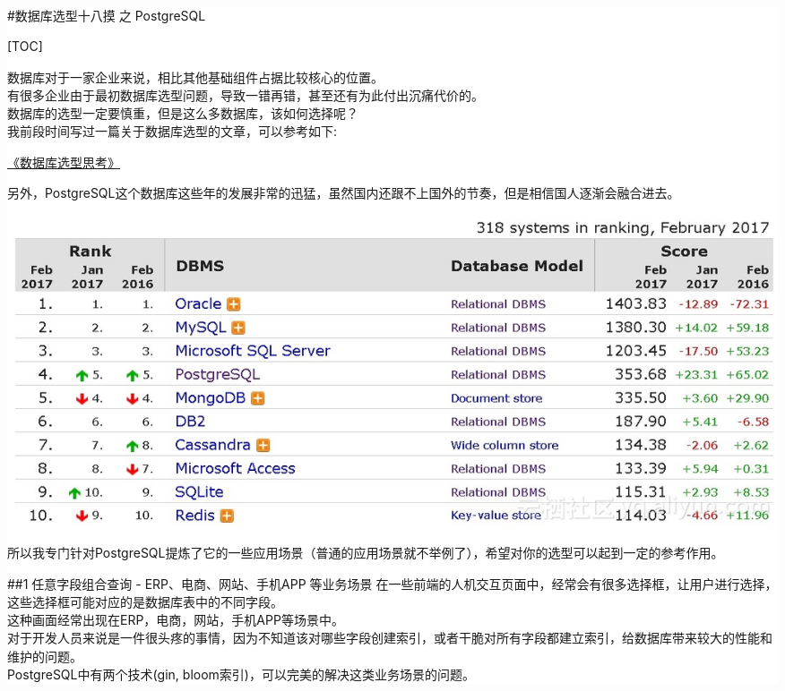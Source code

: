 #数据库选型十八摸 之 PostgreSQL

[TOC]


数据库对于一家企业来说，相比其他基础组件占据比较核心的位置。  
有很多企业由于最初数据库选型问题，导致一错再错，甚至还有为此付出沉痛代价的。  
数据库的选型一定要慎重，但是这么多数据库，该如何选择呢？  
我前段时间写过一篇关于数据库选型的文章，可以参考如下:  

[《数据库选型思考》](https://github.com/digoal/blog/blob/master/201702/20170208_03.md?spm=5176.100239.0.0.ai4OVe&file=20170208_03.md)  

另外，PostgreSQL这个数据库这些年的发展非常的迅猛，虽然国内还跟不上国外的节奏，但是相信国人逐渐会融合进去。  

![](./img/1.jpeg)  

所以我专门针对PostgreSQL提炼了它的一些应用场景（普通的应用场景就不举例了），希望对你的选型可以起到一定的参考作用。  

##1 任意字段组合查询 - ERP、电商、网站、手机APP 等业务场景
在一些前端的人机交互页面中，经常会有很多选择框，让用户进行选择，这些选择框可能对应的是数据库表中的不同字段。  
这种画面经常出现在ERP，电商，网站，手机APP等场景中。  
对于开发人员来说是一件很头疼的事情，因为不知道该对哪些字段创建索引，或者干脆对所有字段都建立索引，给数据库带来较大的性能和维护的问题。  
PostgreSQL中有两个技术(gin, bloom索引)，可以完美的解决这类业务场景的问题。  

